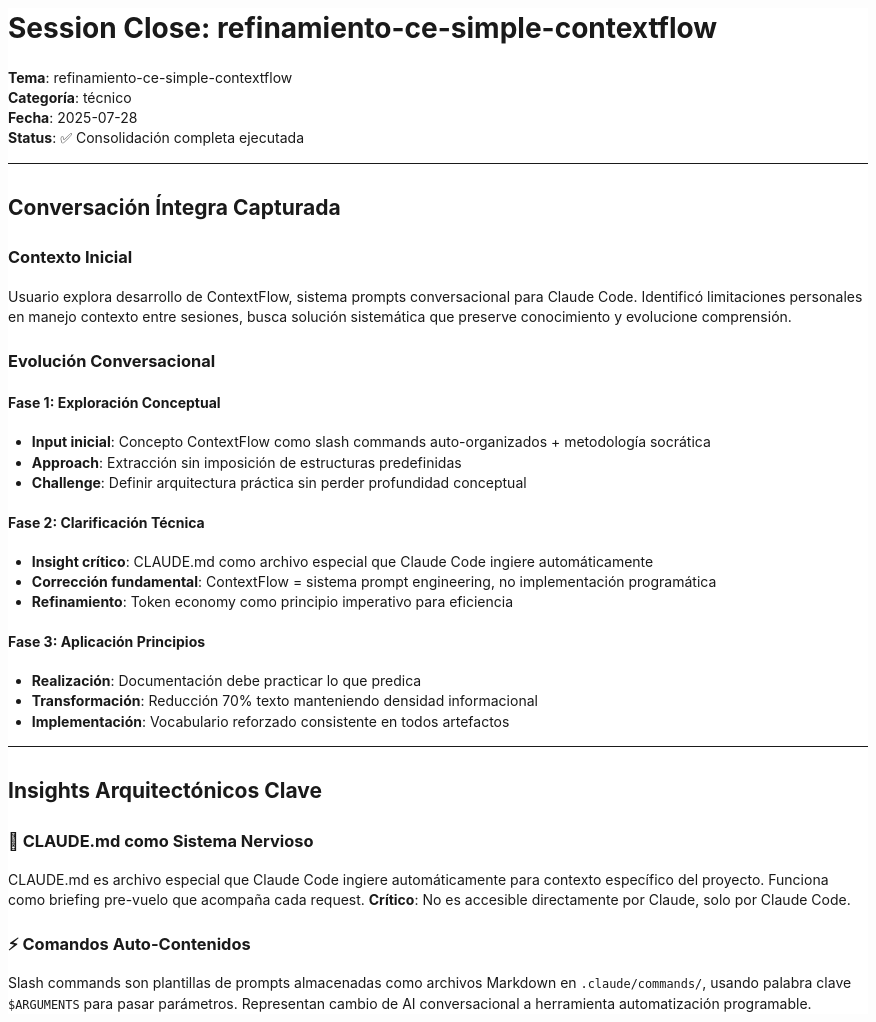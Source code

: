 # Session Close: refinamiento-ce-simple-contextflow

**Tema**: refinamiento-ce-simple-contextflow  
**Categoría**: técnico  
**Fecha**: 2025-07-28  
**Status**: ✅ Consolidación completa ejecutada

---

## Conversación Íntegra Capturada

### Contexto Inicial
Usuario explora desarrollo de ContextFlow, sistema prompts conversacional para Claude Code. Identificó limitaciones personales en manejo contexto entre sesiones, busca solución sistemática que preserve conocimiento y evolucione comprensión.

### Evolución Conversacional

#### **Fase 1: Exploración Conceptual** 
- **Input inicial**: Concepto ContextFlow como slash commands auto-organizados + metodología socrática
- **Approach**: Extracción sin imposición de estructuras predefinidas
- **Challenge**: Definir arquitectura práctica sin perder profundidad conceptual

#### **Fase 2: Clarificación Técnica**
- **Insight crítico**: CLAUDE.md como archivo especial que Claude Code ingiere automáticamente
- **Corrección fundamental**: ContextFlow = sistema prompt engineering, no implementación programática
- **Refinamiento**: Token economy como principio imperativo para eficiencia

#### **Fase 3: Aplicación Principios**
- **Realización**: Documentación debe practicar lo que predica
- **Transformación**: Reducción 70% texto manteniendo densidad informacional
- **Implementación**: Vocabulario reforzado consistente en todos artefactos

---

## Insights Arquitectónicos Clave

### 🧠 **CLAUDE.md como Sistema Nervioso**
CLAUDE.md es archivo especial que Claude Code ingiere automáticamente para contexto específico del proyecto. Funciona como briefing pre-vuelo que acompaña cada request. **Crítico**: No es accesible directamente por Claude, solo por Claude Code.

### ⚡ **Comandos Auto-Contenidos**
Slash commands son plantillas de prompts almacenadas como archivos Markdown en `.claude/commands/`, usando palabra clave `$ARGUMENTS` para pasar parámetros. Representan cambio de AI conversacional a herramienta automatización programable.
